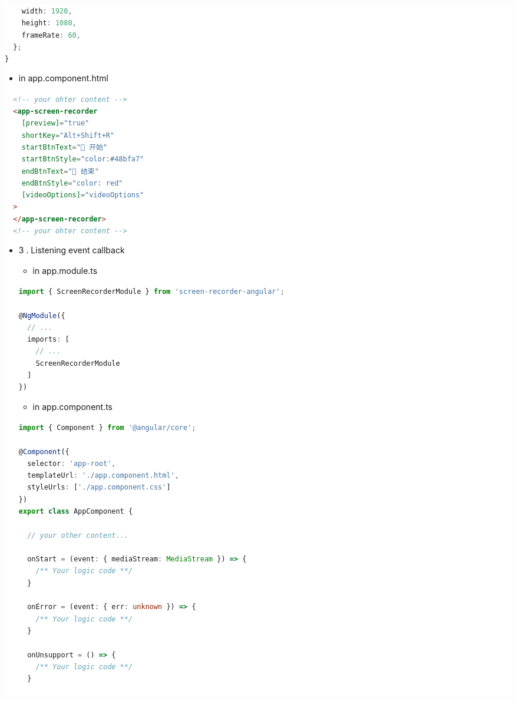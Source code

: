   ```ts
      width: 1920,
      height: 1080,
      frameRate: 60,
    };    
  }
  
  ```

  - in app.component.html

  ```html
    <!-- your ohter content -->
    <app-screen-recorder
      [preview]="true"
      shortKey="Alt+Shift+R"
      startBtnText="🛫 开始"
      startBtnStyle="color:#48bfa7"
      endBtnText="🛑 结束"
      endBtnStyle="color: red"
      [videoOptions]="videoOptions"
    >
    </app-screen-recorder>
    <!-- your ohter content -->
  ```


- 3 . Listening event callback

  - in app.module.ts

  ```ts
  import { ScreenRecorderModule } from 'screen-recorder-angular';

  @NgModule({
    // ...
    imports: [
      // ...
      ScreenRecorderModule
    ]
  })
  ```
  - in app.component.ts

  ```ts
  import { Component } from '@angular/core';

  @Component({
    selector: 'app-root',
    templateUrl: './app.component.html',
    styleUrls: ['./app.component.css']
  })
  export class AppComponent {

    // your other content...

    onStart = (event: { mediaStream: MediaStream }) => {
      /** Your logic code **/
    }

    onError = (event: { err: unknown }) => {
      /** Your logic code **/
    }

    onUnsupport = () => {
      /** Your logic code **/
    }
    
  ```